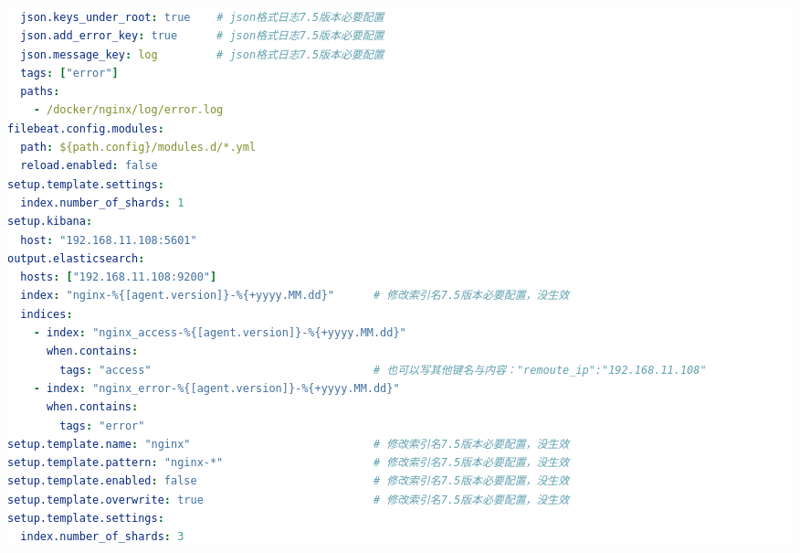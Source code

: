 ```yaml
  json.keys_under_root: true    # json格式日志7.5版本必要配置
  json.add_error_key: true      # json格式日志7.5版本必要配置
  json.message_key: log         # json格式日志7.5版本必要配置
  tags: ["error"]
  paths:
    - /docker/nginx/log/error.log
filebeat.config.modules:
  path: ${path.config}/modules.d/*.yml
  reload.enabled: false
setup.template.settings:
  index.number_of_shards: 1
setup.kibana:
  host: "192.168.11.108:5601"
output.elasticsearch:
  hosts: ["192.168.11.108:9200"]
  index: "nginx-%{[agent.version]}-%{+yyyy.MM.dd}"      # 修改索引名7.5版本必要配置，没生效
  indices:
    - index: "nginx_access-%{[agent.version]}-%{+yyyy.MM.dd}"
      when.contains:
        tags: "access"                                  # 也可以写其他键名与内容："remoute_ip":"192.168.11.108"
    - index: "nginx_error-%{[agent.version]}-%{+yyyy.MM.dd}"
      when.contains:
        tags: "error"
setup.template.name: "nginx"                            # 修改索引名7.5版本必要配置，没生效
setup.template.pattern: "nginx-*"                       # 修改索引名7.5版本必要配置，没生效
setup.template.enabled: false                           # 修改索引名7.5版本必要配置，没生效
setup.template.overwrite: true                          # 修改索引名7.5版本必要配置，没生效
setup.template.settings:
  index.number_of_shards: 3
```

